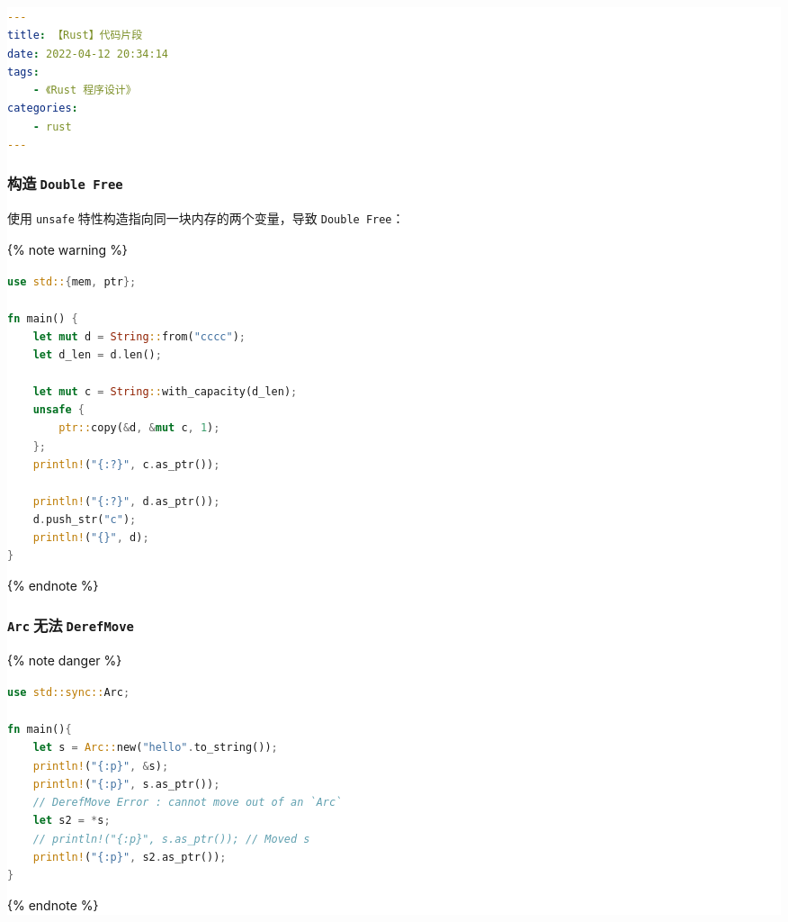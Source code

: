 ```yaml
---
title: 【Rust】代码片段
date: 2022-04-12 20:34:14
tags:
    - 《Rust 程序设计》
categories:
    - rust
---
```


### 构造 `Double Free`

使用 `unsafe` 特性构造指向同一块内存的两个变量，导致 `Double Free`：

{% note warning %}
```rust
use std::{mem, ptr};

fn main() {
    let mut d = String::from("cccc");
    let d_len = d.len();
    
    let mut c = String::with_capacity(d_len);
    unsafe {
        ptr::copy(&d, &mut c, 1);
    };
    println!("{:?}", c.as_ptr());

    println!("{:?}", d.as_ptr());
    d.push_str("c");
    println!("{}", d);
}
```
{% endnote %}



### `Arc` 无法 `DerefMove`

{% note danger %}
```rust
use std::sync::Arc;

fn main(){
    let s = Arc::new("hello".to_string());
    println!("{:p}", &s);
    println!("{:p}", s.as_ptr());
    // DerefMove Error : cannot move out of an `Arc`
    let s2 = *s;
    // println!("{:p}", s.as_ptr()); // Moved s
    println!("{:p}", s2.as_ptr());
}
```
{% endnote %}
